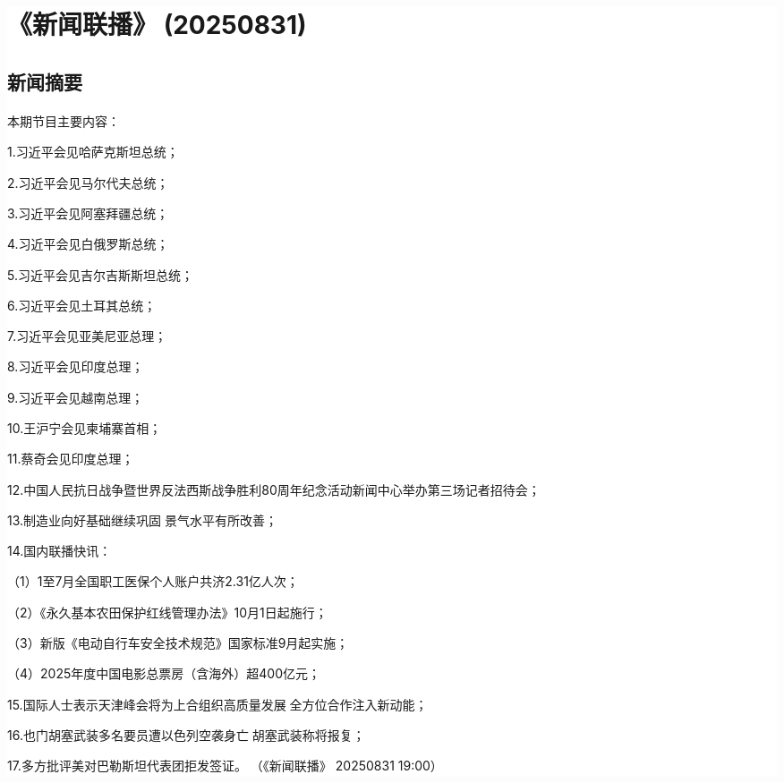 # 《新闻联播》 (20250831)

## 新闻摘要

本期节目主要内容：


1.习近平会见哈萨克斯坦总统；


2.习近平会见马尔代夫总统；


3.习近平会见阿塞拜疆总统；


4.习近平会见白俄罗斯总统；


5.习近平会见吉尔吉斯斯坦总统；


6.习近平会见土耳其总统；


7.习近平会见亚美尼亚总理；


8.习近平会见印度总理；


9.习近平会见越南总理；


10.王沪宁会见柬埔寨首相；


11.蔡奇会见印度总理；


12.中国人民抗日战争暨世界反法西斯战争胜利80周年纪念活动新闻中心举办第三场记者招待会；


13.制造业向好基础继续巩固 景气水平有所改善；


14.国内联播快讯：


（1）1至7月全国职工医保个人账户共济2.31亿人次；


（2）《永久基本农田保护红线管理办法》10月1日起施行；


（3）新版《电动自行车安全技术规范》国家标准9月起实施；


（4）2025年度中国电影总票房（含海外）超400亿元；


15.国际人士表示天津峰会将为上合组织高质量发展 全方位合作注入新动能；


16.也门胡塞武装多名要员遭以色列空袭身亡 胡塞武装称将报复；


17.多方批评美对巴勒斯坦代表团拒发签证。
（《新闻联播》 20250831 19:00）
